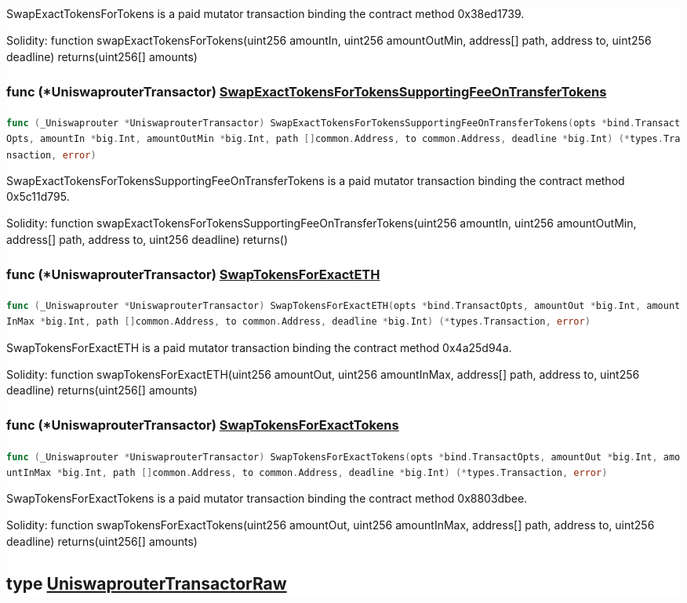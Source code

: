 SwapExactTokensForTokens is a paid mutator transaction binding the contract method 0x38ed1739.

Solidity: function swapExactTokensForTokens\(uint256 amountIn, uint256 amountOutMin, address\[\] path, address to, uint256 deadline\) returns\(uint256\[\] amounts\)

<a name="UniswaprouterTransactor.SwapExactTokensForTokensSupportingFeeOnTransferTokens"></a>
### func \(\*UniswaprouterTransactor\) [SwapExactTokensForTokensSupportingFeeOnTransferTokens](<https://github.com/0chain/gosdk/blob/doc/initial/zcnbridge/ethereum/uniswaprouter/uniswaprouter.go#L697>)

```go
func (_Uniswaprouter *UniswaprouterTransactor) SwapExactTokensForTokensSupportingFeeOnTransferTokens(opts *bind.TransactOpts, amountIn *big.Int, amountOutMin *big.Int, path []common.Address, to common.Address, deadline *big.Int) (*types.Transaction, error)
```

SwapExactTokensForTokensSupportingFeeOnTransferTokens is a paid mutator transaction binding the contract method 0x5c11d795.

Solidity: function swapExactTokensForTokensSupportingFeeOnTransferTokens\(uint256 amountIn, uint256 amountOutMin, address\[\] path, address to, uint256 deadline\) returns\(\)

<a name="UniswaprouterTransactor.SwapTokensForExactETH"></a>
### func \(\*UniswaprouterTransactor\) [SwapTokensForExactETH](<https://github.com/0chain/gosdk/blob/doc/initial/zcnbridge/ethereum/uniswaprouter/uniswaprouter.go#L718>)

```go
func (_Uniswaprouter *UniswaprouterTransactor) SwapTokensForExactETH(opts *bind.TransactOpts, amountOut *big.Int, amountInMax *big.Int, path []common.Address, to common.Address, deadline *big.Int) (*types.Transaction, error)
```

SwapTokensForExactETH is a paid mutator transaction binding the contract method 0x4a25d94a.

Solidity: function swapTokensForExactETH\(uint256 amountOut, uint256 amountInMax, address\[\] path, address to, uint256 deadline\) returns\(uint256\[\] amounts\)

<a name="UniswaprouterTransactor.SwapTokensForExactTokens"></a>
### func \(\*UniswaprouterTransactor\) [SwapTokensForExactTokens](<https://github.com/0chain/gosdk/blob/doc/initial/zcnbridge/ethereum/uniswaprouter/uniswaprouter.go#L739>)

```go
func (_Uniswaprouter *UniswaprouterTransactor) SwapTokensForExactTokens(opts *bind.TransactOpts, amountOut *big.Int, amountInMax *big.Int, path []common.Address, to common.Address, deadline *big.Int) (*types.Transaction, error)
```

SwapTokensForExactTokens is a paid mutator transaction binding the contract method 0x8803dbee.

Solidity: function swapTokensForExactTokens\(uint256 amountOut, uint256 amountInMax, address\[\] path, address to, uint256 deadline\) returns\(uint256\[\] amounts\)

<a name="UniswaprouterTransactorRaw"></a>
## type [UniswaprouterTransactorRaw](<https://github.com/0chain/gosdk/blob/doc/initial/zcnbridge/ethereum/uniswaprouter/uniswaprouter.go#L96-L98>)
